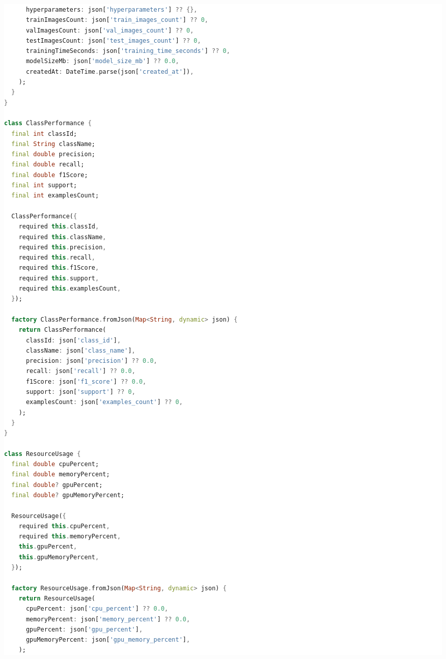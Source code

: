 ```dart
      hyperparameters: json['hyperparameters'] ?? {},
      trainImagesCount: json['train_images_count'] ?? 0,
      valImagesCount: json['val_images_count'] ?? 0,
      testImagesCount: json['test_images_count'] ?? 0,
      trainingTimeSeconds: json['training_time_seconds'] ?? 0,
      modelSizeMb: json['model_size_mb'] ?? 0.0,
      createdAt: DateTime.parse(json['created_at']),
    );
  }
}

class ClassPerformance {
  final int classId;
  final String className;
  final double precision;
  final double recall;
  final double f1Score;
  final int support;
  final int examplesCount;

  ClassPerformance({
    required this.classId,
    required this.className,
    required this.precision,
    required this.recall,
    required this.f1Score,
    required this.support,
    required this.examplesCount,
  });

  factory ClassPerformance.fromJson(Map<String, dynamic> json) {
    return ClassPerformance(
      classId: json['class_id'],
      className: json['class_name'],
      precision: json['precision'] ?? 0.0,
      recall: json['recall'] ?? 0.0,
      f1Score: json['f1_score'] ?? 0.0,
      support: json['support'] ?? 0,
      examplesCount: json['examples_count'] ?? 0,
    );
  }
}

class ResourceUsage {
  final double cpuPercent;
  final double memoryPercent;
  final double? gpuPercent;
  final double? gpuMemoryPercent;

  ResourceUsage({
    required this.cpuPercent,
    required this.memoryPercent,
    this.gpuPercent,
    this.gpuMemoryPercent,
  });

  factory ResourceUsage.fromJson(Map<String, dynamic> json) {
    return ResourceUsage(
      cpuPercent: json['cpu_percent'] ?? 0.0,
      memoryPercent: json['memory_percent'] ?? 0.0,
      gpuPercent: json['gpu_percent'],
      gpuMemoryPercent: json['gpu_memory_percent'],
    );
```